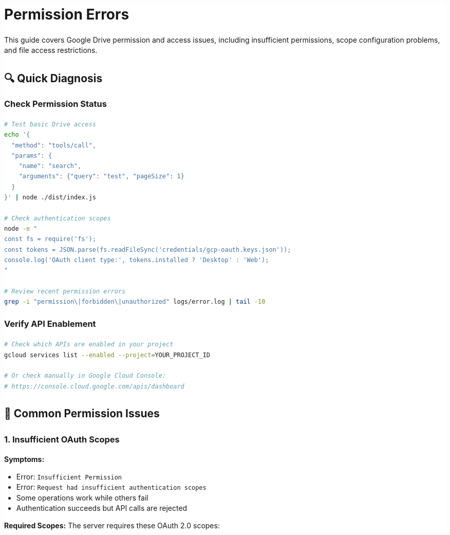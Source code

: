 # Permission Errors

This guide covers Google Drive permission and access issues, including insufficient permissions, scope configuration problems, and file access restrictions.

## 🔍 Quick Diagnosis

### Check Permission Status
```bash
# Test basic Drive access
echo '{
  "method": "tools/call",
  "params": {
    "name": "search",
    "arguments": {"query": "test", "pageSize": 1}
  }
}' | node ./dist/index.js

# Check authentication scopes
node -e "
const fs = require('fs');
const tokens = JSON.parse(fs.readFileSync('credentials/gcp-oauth.keys.json'));
console.log('OAuth client type:', tokens.installed ? 'Desktop' : 'Web');
"

# Review recent permission errors
grep -i "permission\|forbidden\|unauthorized" logs/error.log | tail -10
```

### Verify API Enablement
```bash
# Check which APIs are enabled in your project
gcloud services list --enabled --project=YOUR_PROJECT_ID

# Or check manually in Google Cloud Console:
# https://console.cloud.google.com/apis/dashboard
```

## 🚨 Common Permission Issues

### 1. Insufficient OAuth Scopes

**Symptoms:**
- Error: `Insufficient Permission`
- Error: `Request had insufficient authentication scopes`
- Some operations work while others fail
- Authentication succeeds but API calls are rejected

**Required Scopes:**
The server requires these OAuth 2.0 scopes:
